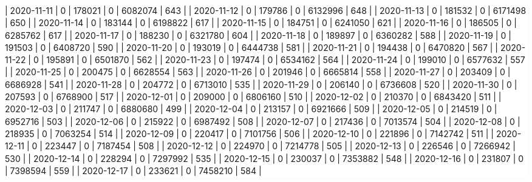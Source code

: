 | 2020-11-11 | 0 | 178021 | 0 | 6082074 | 643 |
| 2020-11-12 | 0 | 179786 | 0 | 6132996 | 648 |
| 2020-11-13 | 0 | 181532 | 0 | 6171498 | 650 |
| 2020-11-14 | 0 | 183144 | 0 | 6198822 | 617 |
| 2020-11-15 | 0 | 184751 | 0 | 6241050 | 621 |
| 2020-11-16 | 0 | 186505 | 0 | 6285762 | 617 |
| 2020-11-17 | 0 | 188230 | 0 | 6321780 | 604 |
| 2020-11-18 | 0 | 189897 | 0 | 6360282 | 588 |
| 2020-11-19 | 0 | 191503 | 0 | 6408720 | 590 |
| 2020-11-20 | 0 | 193019 | 0 | 6444738 | 581 |
| 2020-11-21 | 0 | 194438 | 0 | 6470820 | 567 |
| 2020-11-22 | 0 | 195891 | 0 | 6501870 | 562 |
| 2020-11-23 | 0 | 197474 | 0 | 6534162 | 564 |
| 2020-11-24 | 0 | 199010 | 0 | 6577632 | 557 |
| 2020-11-25 | 0 | 200475 | 0 | 6628554 | 563 |
| 2020-11-26 | 0 | 201946 | 0 | 6665814 | 558 |
| 2020-11-27 | 0 | 203409 | 0 | 6686928 | 541 |
| 2020-11-28 | 0 | 204772 | 0 | 6713010 | 535 |
| 2020-11-29 | 0 | 206140 | 0 | 6736608 | 520 |
| 2020-11-30 | 0 | 207593 | 0 | 6768900 | 517 |
| 2020-12-01 | 0 | 209000 | 0 | 6806160 | 510 |
| 2020-12-02 | 0 | 210370 | 0 | 6843420 | 511 |
| 2020-12-03 | 0 | 211747 | 0 | 6880680 | 499 |
| 2020-12-04 | 0 | 213157 | 0 | 6921666 | 509 |
| 2020-12-05 | 0 | 214519 | 0 | 6952716 | 503 |
| 2020-12-06 | 0 | 215922 | 0 | 6987492 | 508 |
| 2020-12-07 | 0 | 217436 | 0 | 7013574 | 504 |
| 2020-12-08 | 0 | 218935 | 0 | 7063254 | 514 |
| 2020-12-09 | 0 | 220417 | 0 | 7101756 | 506 |
| 2020-12-10 | 0 | 221896 | 0 | 7142742 | 511 |
| 2020-12-11 | 0 | 223447 | 0 | 7187454 | 508 |
| 2020-12-12 | 0 | 224970 | 0 | 7214778 | 505 |
| 2020-12-13 | 0 | 226546 | 0 | 7266942 | 530 |
| 2020-12-14 | 0 | 228294 | 0 | 7297992 | 535 |
| 2020-12-15 | 0 | 230037 | 0 | 7353882 | 548 |
| 2020-12-16 | 0 | 231807 | 0 | 7398594 | 559 |
| 2020-12-17 | 0 | 233621 | 0 | 7458210 | 584 |